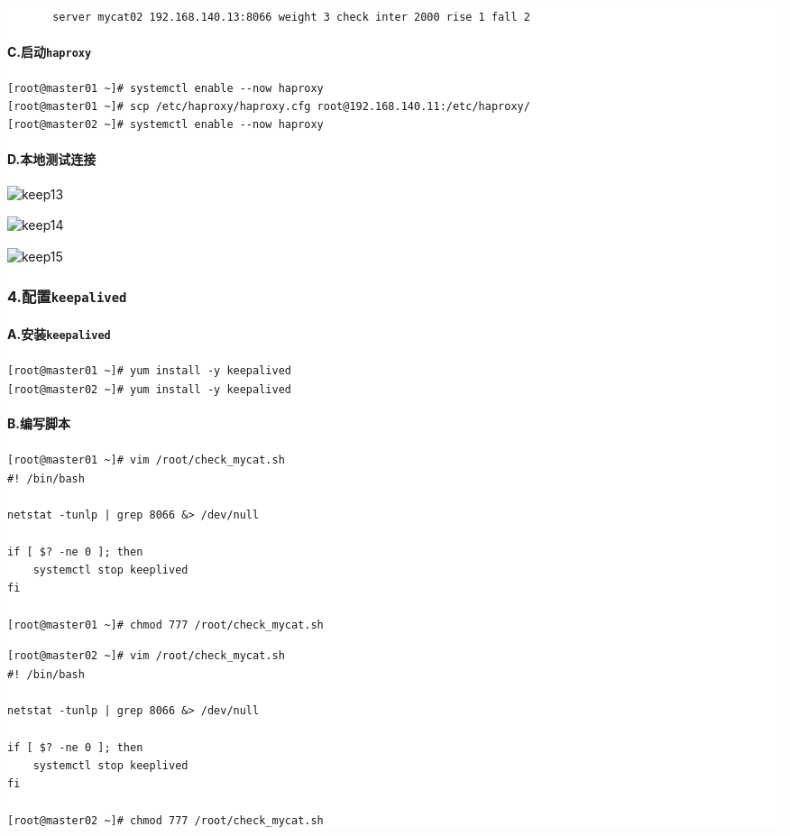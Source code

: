 ```
       server mycat02 192.168.140.13:8066 weight 3 check inter 2000 rise 1 fall 2
```

#### C.启动`haproxy`

```
[root@master01 ~]# systemctl enable --now haproxy
[root@master01 ~]# scp /etc/haproxy/haproxy.cfg root@192.168.140.11:/etc/haproxy/
[root@master02 ~]# systemctl enable --now haproxy
```

#### D.本地测试连接

![keep13](https://www.wsjj.top//upload/2023/04/keep13.png)

![keep14](https://www.wsjj.top//upload/2023/04/keep14.png)

![keep15](https://www.wsjj.top//upload/2023/04/keep15.png)

### 4.配置`keepalived`

#### A.安装`keepalived`

```
[root@master01 ~]# yum install -y keepalived
[root@master02 ~]# yum install -y keepalived
```

#### B.编写脚本

```
[root@master01 ~]# vim /root/check_mycat.sh
#! /bin/bash

netstat -tunlp | grep 8066 &> /dev/null

if [ $? -ne 0 ]; then
    systemctl stop keeplived
fi

[root@master01 ~]# chmod 777 /root/check_mycat.sh
```

```
[root@master02 ~]# vim /root/check_mycat.sh
#! /bin/bash

netstat -tunlp | grep 8066 &> /dev/null

if [ $? -ne 0 ]; then
    systemctl stop keeplived
fi

[root@master02 ~]# chmod 777 /root/check_mycat.sh
```
